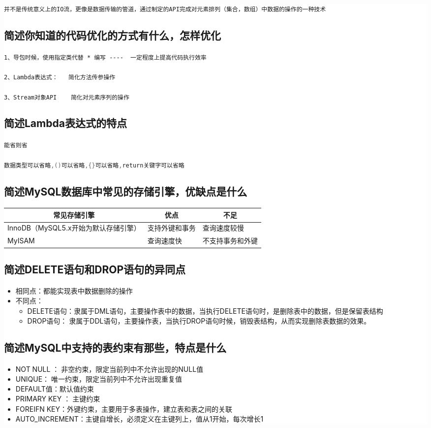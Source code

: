 ```
并不是传统意义上的IO流，更像是数据传输的管道，通过制定的API完成对元素排列（集合，数组）中数据的操作的一种技术
```



## 简述你知道的代码优化的方式有什么，怎样优化

```
1、导包时候，使用指定类代替 * 编写 ----  一定程度上提高代码执行效率

2、Lambda表达式：   简化方法传参操作

3、Stream对象API    简化对元素序列的操作

```



## 简述Lambda表达式的特点

```java
能省则省
    
数据类型可以省略,()可以省略,{}可以省略,return关键字可以省略
```



## 简述MySQL数据库中常见的存储引擎，优缺点是什么

| 常见存储引擎                         | 优点           | 不足             |
| ------------------------------------ | -------------- | ---------------- |
| InnoDB（MySQL5.x开始为默认存储引擎） | 支持外键和事务 | 查询速度较慢     |
| MyISAM                               | 查询速度快     | 不支持事务和外键 |





## 简述DELETE语句和DROP语句的异同点

+ 相同点：都能实现表中数据删除的操作
+ 不同点：
	+ DELETE语句：隶属于DML语句，主要操作表中的数据，当执行DELETE语句时，是删除表中的数据，但是保留表结构
	+ DROP语句： 隶属于DDL语句，主要操作表，当执行DROP语句时候，销毁表结构，从而实现删除表数据的效果。



## 简述MySQL中支持的表约束有那些，特点是什么

+ NOT NULL ： 非空约束，限定当前列中不允许出现的NULL值
+ UNIQUE： 唯一约束，限定当前列中不允许出现重复值
+ DEFAULT值：默认值约束
+ PRIMARY KEY ： 主键约束
+ FOREIFN KEY：外键约束，主要用于多表操作，建立表和表之间的关联
+ AUTO_INCREMENT：主键自增长，必须定义在主键列上，值从1开始，每次增长1
